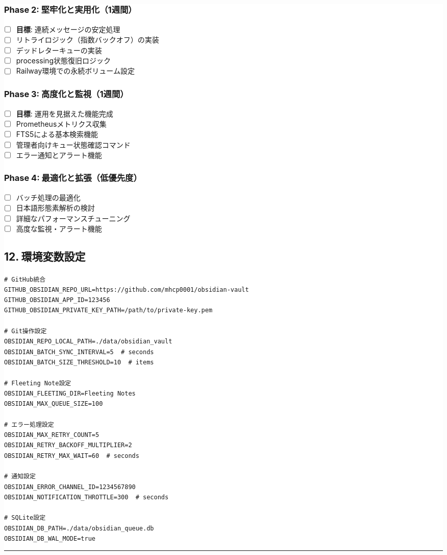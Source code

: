 ### Phase 2: 堅牢化と実用化（1週間）
- [ ] **目標**: 連続メッセージの安定処理
- [ ] リトライロジック（指数バックオフ）の実装
- [ ] デッドレターキューの実装
- [ ] processing状態復旧ロジック
- [ ] Railway環境での永続ボリューム設定

### Phase 3: 高度化と監視（1週間）
- [ ] **目標**: 運用を見据えた機能完成
- [ ] Prometheusメトリクス収集
- [ ] FTS5による基本検索機能
- [ ] 管理者向けキュー状態確認コマンド
- [ ] エラー通知とアラート機能

### Phase 4: 最適化と拡張（低優先度）
- [ ] バッチ処理の最適化
- [ ] 日本語形態素解析の検討
- [ ] 詳細なパフォーマンスチューニング
- [ ] 高度な監視・アラート機能

## 12. 環境変数設定

```env
# GitHub統合
GITHUB_OBSIDIAN_REPO_URL=https://github.com/mhcp0001/obsidian-vault
GITHUB_OBSIDIAN_APP_ID=123456
GITHUB_OBSIDIAN_PRIVATE_KEY_PATH=/path/to/private-key.pem

# Git操作設定
OBSIDIAN_REPO_LOCAL_PATH=./data/obsidian_vault
OBSIDIAN_BATCH_SYNC_INTERVAL=5  # seconds
OBSIDIAN_BATCH_SIZE_THRESHOLD=10  # items

# Fleeting Note設定
OBSIDIAN_FLEETING_DIR=Fleeting Notes
OBSIDIAN_MAX_QUEUE_SIZE=100

# エラー処理設定
OBSIDIAN_MAX_RETRY_COUNT=5
OBSIDIAN_RETRY_BACKOFF_MULTIPLIER=2
OBSIDIAN_RETRY_MAX_WAIT=60  # seconds

# 通知設定
OBSIDIAN_ERROR_CHANNEL_ID=1234567890
OBSIDIAN_NOTIFICATION_THROTTLE=300  # seconds

# SQLite設定
OBSIDIAN_DB_PATH=./data/obsidian_queue.db
OBSIDIAN_DB_WAL_MODE=true
```

---